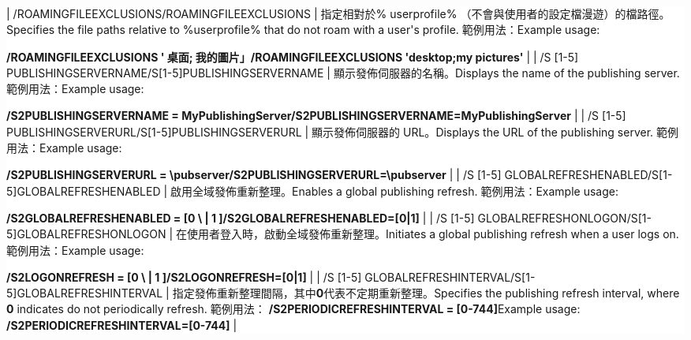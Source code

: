    |      <span data-ttu-id="40e91-195">/ROAMINGFILEEXCLUSIONS</span><span class="sxs-lookup"><span data-stu-id="40e91-195">/ROAMINGFILEEXCLUSIONS</span></span>      |                                                                                                                                  <span data-ttu-id="40e91-196">指定相對於% userprofile% （不會與使用者的設定檔漫遊）的檔路徑。</span><span class="sxs-lookup"><span data-stu-id="40e91-196">Specifies the file paths relative to %userprofile% that do not roam with a user's profile.</span></span> <span data-ttu-id="40e91-197">範例用法：</span><span class="sxs-lookup"><span data-stu-id="40e91-197">Example usage:</span></span> <p><p>**<span data-ttu-id="40e91-198">/ROAMINGFILEEXCLUSIONS ' 桌面; 我的圖片」</span><span class="sxs-lookup"><span data-stu-id="40e91-198">/ROAMINGFILEEXCLUSIONS 'desktop;my pictures'</span></span>**                                                                                                                                   |
   |   <span data-ttu-id="40e91-199">/S [1-5] PUBLISHINGSERVERNAME</span><span class="sxs-lookup"><span data-stu-id="40e91-199">/S[1-5]PUBLISHINGSERVERNAME</span></span>    |                                                                                                                                                           <span data-ttu-id="40e91-200">顯示發佈伺服器的名稱。</span><span class="sxs-lookup"><span data-stu-id="40e91-200">Displays the name of the publishing server.</span></span> <span data-ttu-id="40e91-201">範例用法：</span><span class="sxs-lookup"><span data-stu-id="40e91-201">Example usage:</span></span><p><p>**<span data-ttu-id="40e91-202">/S2PUBLISHINGSERVERNAME = MyPublishingServer</span><span class="sxs-lookup"><span data-stu-id="40e91-202">/S2PUBLISHINGSERVERNAME=MyPublishingServer</span></span>**                                                                                                                                                            |
   |    <span data-ttu-id="40e91-203">/S [1-5] PUBLISHINGSERVERURL</span><span class="sxs-lookup"><span data-stu-id="40e91-203">/S[1-5]PUBLISHINGSERVERURL</span></span>    |                                                                                                                                                                <span data-ttu-id="40e91-204">顯示發佈伺服器的 URL。</span><span class="sxs-lookup"><span data-stu-id="40e91-204">Displays the URL of the publishing server.</span></span> <span data-ttu-id="40e91-205">範例用法：</span><span class="sxs-lookup"><span data-stu-id="40e91-205">Example usage:</span></span><p><p>**<span data-ttu-id="40e91-206">/S2PUBLISHINGSERVERURL = \\pubserver</span><span class="sxs-lookup"><span data-stu-id="40e91-206">/S2PUBLISHINGSERVERURL=\\pubserver</span></span>**                                                                                                                                                                |
   |   <span data-ttu-id="40e91-207">/S [1-5] GLOBALREFRESHENABLED</span><span class="sxs-lookup"><span data-stu-id="40e91-207">/S[1-5]GLOBALREFRESHENABLED</span></span>    |                                                                                                                                                                    <span data-ttu-id="40e91-208">啟用全域發佈重新整理。</span><span class="sxs-lookup"><span data-stu-id="40e91-208">Enables a global publishing refresh.</span></span> <span data-ttu-id="40e91-209">範例用法：</span><span class="sxs-lookup"><span data-stu-id="40e91-209">Example usage:</span></span><p><p>**<span data-ttu-id="40e91-210">/S2GLOBALREFRESHENABLED = [0 \ | 1 \]</span><span class="sxs-lookup"><span data-stu-id="40e91-210">/S2GLOBALREFRESHENABLED=[0\|1\]</span></span>**                                                                                                                                                                     |
   |   <span data-ttu-id="40e91-211">/S [1-5] GLOBALREFRESHONLOGON</span><span class="sxs-lookup"><span data-stu-id="40e91-211">/S[1-5]GLOBALREFRESHONLOGON</span></span>    |                                                                                                                                                             <span data-ttu-id="40e91-212">在使用者登入時，啟動全域發佈重新整理。</span><span class="sxs-lookup"><span data-stu-id="40e91-212">Initiates a global publishing refresh when a user logs on.</span></span> <span data-ttu-id="40e91-213">範例用法：</span><span class="sxs-lookup"><span data-stu-id="40e91-213">Example usage:</span></span><p><p>**<span data-ttu-id="40e91-214">/S2LOGONREFRESH = [0 \ | 1 \]</span><span class="sxs-lookup"><span data-stu-id="40e91-214">/S2LOGONREFRESH=[0\|1\]</span></span>**                                                                                                                                                              |
   |   <span data-ttu-id="40e91-215">/S [1-5] GLOBALREFRESHINTERVAL</span><span class="sxs-lookup"><span data-stu-id="40e91-215">/S[1-5]GLOBALREFRESHINTERVAL</span></span>   |                                                                                                                                         <span data-ttu-id="40e91-216">指定發佈重新整理間隔，其中**0**代表不定期重新整理。</span><span class="sxs-lookup"><span data-stu-id="40e91-216">Specifies the publishing refresh interval, where **0** indicates do not periodically refresh.</span></span> <span data-ttu-id="40e91-217">範例用法： **/S2PERIODICREFRESHINTERVAL = [0-744]**</span><span class="sxs-lookup"><span data-stu-id="40e91-217">Example usage: **/S2PERIODICREFRESHINTERVAL=[0-744]**</span></span>                                                                                                                                         |